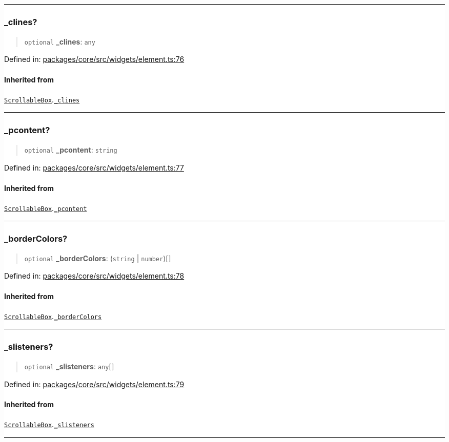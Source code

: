 ***

### \_clines?

> `optional` **\_clines**: `any`

Defined in: [packages/core/src/widgets/element.ts:76](https://github.com/vdeantoni/unblessed/blob/alpha/packages/core/src/widgets/element.ts#L76)

#### Inherited from

[`ScrollableBox`](widgets.scrollablebox.Class.ScrollableBox.md).[`_clines`](widgets.scrollablebox.Class.ScrollableBox.md#_clines)

***

### \_pcontent?

> `optional` **\_pcontent**: `string`

Defined in: [packages/core/src/widgets/element.ts:77](https://github.com/vdeantoni/unblessed/blob/alpha/packages/core/src/widgets/element.ts#L77)

#### Inherited from

[`ScrollableBox`](widgets.scrollablebox.Class.ScrollableBox.md).[`_pcontent`](widgets.scrollablebox.Class.ScrollableBox.md#_pcontent)

***

### \_borderColors?

> `optional` **\_borderColors**: (`string` \| `number`)[]

Defined in: [packages/core/src/widgets/element.ts:78](https://github.com/vdeantoni/unblessed/blob/alpha/packages/core/src/widgets/element.ts#L78)

#### Inherited from

[`ScrollableBox`](widgets.scrollablebox.Class.ScrollableBox.md).[`_borderColors`](widgets.scrollablebox.Class.ScrollableBox.md#_bordercolors)

***

### \_slisteners?

> `optional` **\_slisteners**: `any`[]

Defined in: [packages/core/src/widgets/element.ts:79](https://github.com/vdeantoni/unblessed/blob/alpha/packages/core/src/widgets/element.ts#L79)

#### Inherited from

[`ScrollableBox`](widgets.scrollablebox.Class.ScrollableBox.md).[`_slisteners`](widgets.scrollablebox.Class.ScrollableBox.md#_slisteners)

***

